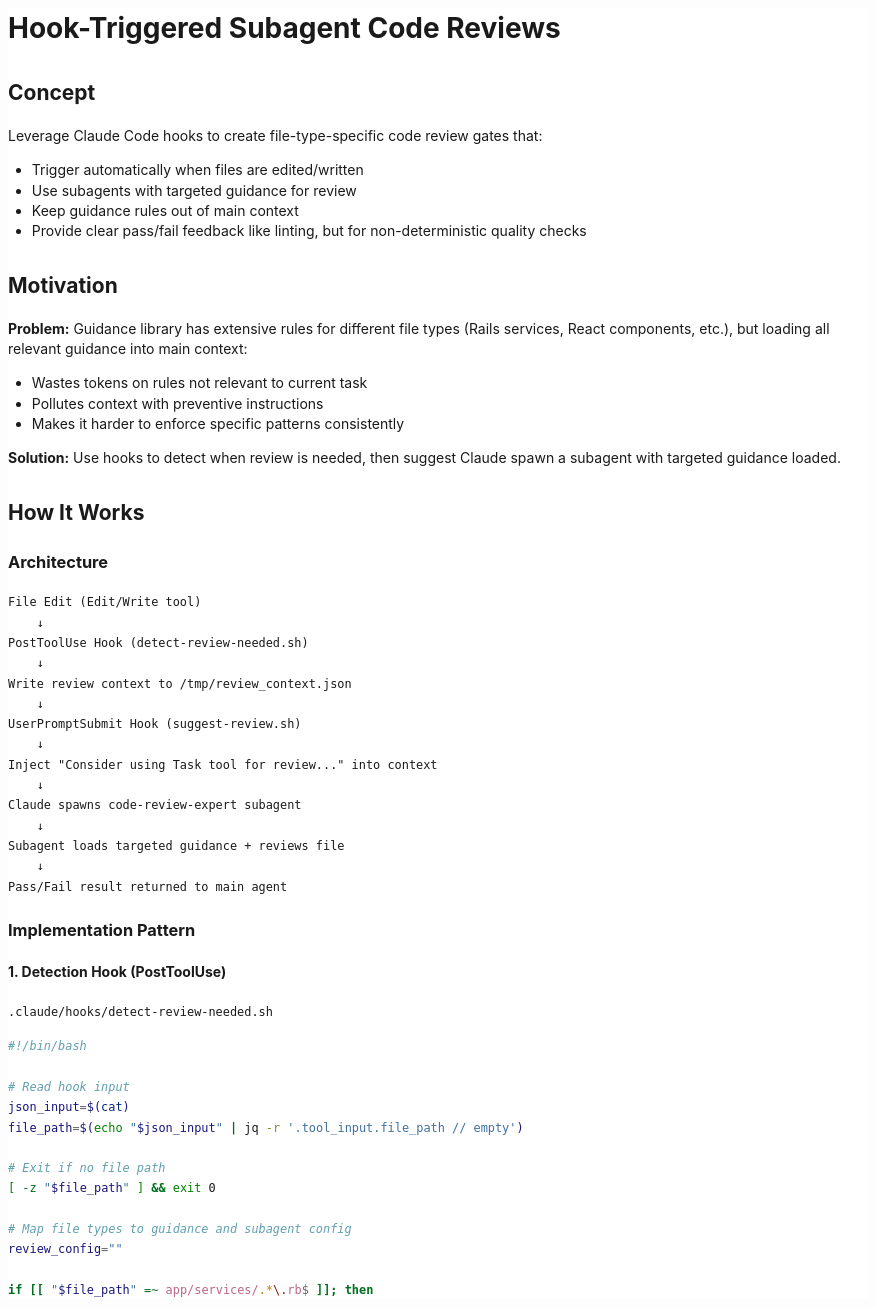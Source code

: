 # Hook-Triggered Subagent Code Reviews

## Concept

Leverage Claude Code hooks to create file-type-specific code review gates that:
- Trigger automatically when files are edited/written
- Use subagents with targeted guidance for review
- Keep guidance rules out of main context
- Provide clear pass/fail feedback like linting, but for non-deterministic quality checks

## Motivation

**Problem:** Guidance library has extensive rules for different file types (Rails services, React components, etc.), but loading all relevant guidance into main context:
- Wastes tokens on rules not relevant to current task
- Pollutes context with preventive instructions
- Makes it harder to enforce specific patterns consistently

**Solution:** Use hooks to detect when review is needed, then suggest Claude spawn a subagent with targeted guidance loaded.

## How It Works

### Architecture

```
File Edit (Edit/Write tool)
    ↓
PostToolUse Hook (detect-review-needed.sh)
    ↓
Write review context to /tmp/review_context.json
    ↓
UserPromptSubmit Hook (suggest-review.sh)
    ↓
Inject "Consider using Task tool for review..." into context
    ↓
Claude spawns code-review-expert subagent
    ↓
Subagent loads targeted guidance + reviews file
    ↓
Pass/Fail result returned to main agent
```

### Implementation Pattern

#### 1. Detection Hook (PostToolUse)

`.claude/hooks/detect-review-needed.sh`
```bash
#!/bin/bash

# Read hook input
json_input=$(cat)
file_path=$(echo "$json_input" | jq -r '.tool_input.file_path // empty')

# Exit if no file path
[ -z "$file_path" ] && exit 0

# Map file types to guidance and subagent config
review_config=""

if [[ "$file_path" =~ app/services/.*\.rb$ ]]; then
```